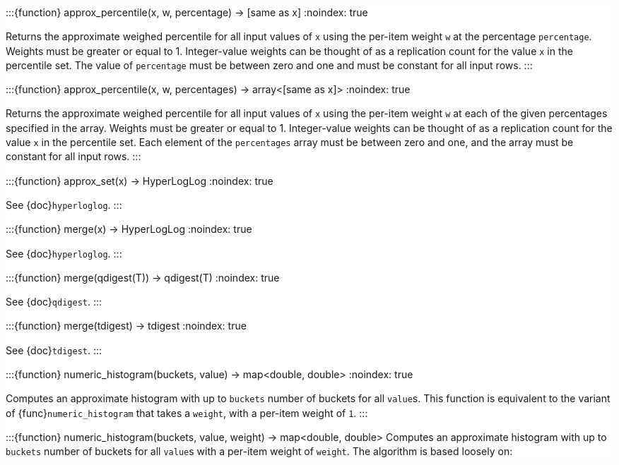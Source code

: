 :::{function} approx_percentile(x, w, percentage) -> [same as x]
:noindex: true

Returns the approximate weighed percentile for all input values of `x`
using the per-item weight `w` at the percentage `percentage`. Weights must be
greater or equal to 1. Integer-value weights can be thought of as a replication
count for the value `x` in the percentile set. The value of `percentage` must be
between zero and one and must be constant for all input rows.
:::

:::{function} approx_percentile(x, w, percentages) -> array<[same as x]>
:noindex: true

Returns the approximate weighed percentile for all input values of `x`
using the per-item weight `w` at each of the given percentages specified
in the array. Weights must be greater or equal to 1. Integer-value weights can
be thought of as a replication count for the value `x` in the percentile
set. Each element of the `percentages` array must be between zero and one, and the array
must be constant for all input rows.
:::

:::{function} approx_set(x) -> HyperLogLog
:noindex: true

See {doc}`hyperloglog`.
:::

:::{function} merge(x) -> HyperLogLog
:noindex: true

See {doc}`hyperloglog`.
:::

:::{function} merge(qdigest(T)) -> qdigest(T)
:noindex: true

See {doc}`qdigest`.
:::

:::{function} merge(tdigest) -> tdigest
:noindex: true

See {doc}`tdigest`.
:::

:::{function} numeric_histogram(buckets, value) -> map<double, double>
:noindex: true

Computes an approximate histogram with up to `buckets` number of buckets
for all `value`s. This function is equivalent to the variant of
{func}`numeric_histogram` that takes a `weight`, with a per-item weight of `1`.
:::

:::{function} numeric_histogram(buckets, value, weight) -> map<double, double>
Computes an approximate histogram with up to `buckets` number of buckets
for all `value`s with a per-item weight of `weight`. The algorithm
is based loosely on:
